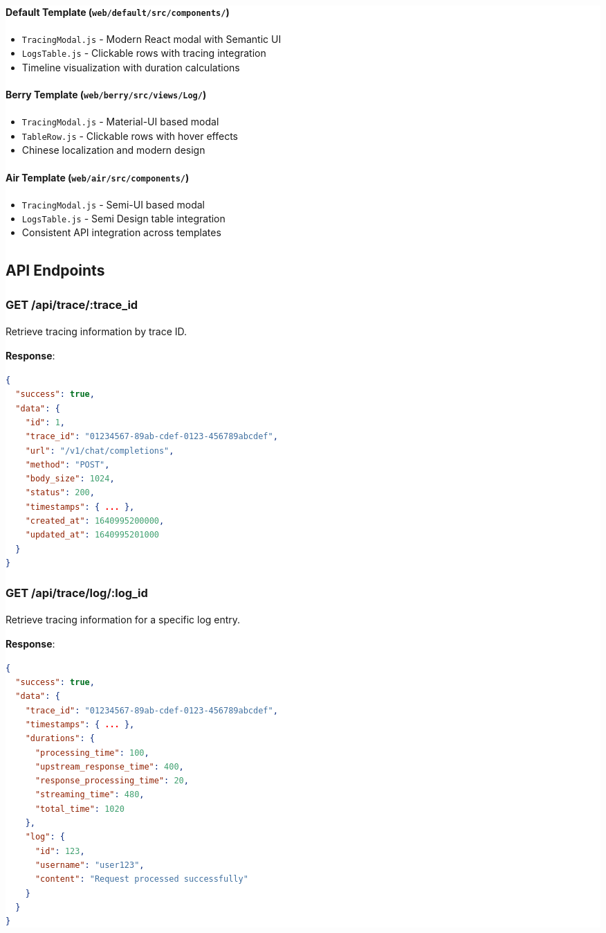 #### Default Template (`web/default/src/components/`)
- `TracingModal.js` - Modern React modal with Semantic UI
- `LogsTable.js` - Clickable rows with tracing integration
- Timeline visualization with duration calculations

#### Berry Template (`web/berry/src/views/Log/`)
- `TracingModal.js` - Material-UI based modal
- `TableRow.js` - Clickable rows with hover effects
- Chinese localization and modern design

#### Air Template (`web/air/src/components/`)
- `TracingModal.js` - Semi-UI based modal
- `LogsTable.js` - Semi Design table integration
- Consistent API integration across templates

## API Endpoints

### GET /api/trace/:trace_id
Retrieve tracing information by trace ID.

**Response**:
```json
{
  "success": true,
  "data": {
    "id": 1,
    "trace_id": "01234567-89ab-cdef-0123-456789abcdef",
    "url": "/v1/chat/completions",
    "method": "POST",
    "body_size": 1024,
    "status": 200,
    "timestamps": { ... },
    "created_at": 1640995200000,
    "updated_at": 1640995201000
  }
}
```

### GET /api/trace/log/:log_id
Retrieve tracing information for a specific log entry.

**Response**:
```json
{
  "success": true,
  "data": {
    "trace_id": "01234567-89ab-cdef-0123-456789abcdef",
    "timestamps": { ... },
    "durations": {
      "processing_time": 100,
      "upstream_response_time": 400,
      "response_processing_time": 20,
      "streaming_time": 480,
      "total_time": 1020
    },
    "log": {
      "id": 123,
      "username": "user123",
      "content": "Request processed successfully"
    }
  }
}
```
